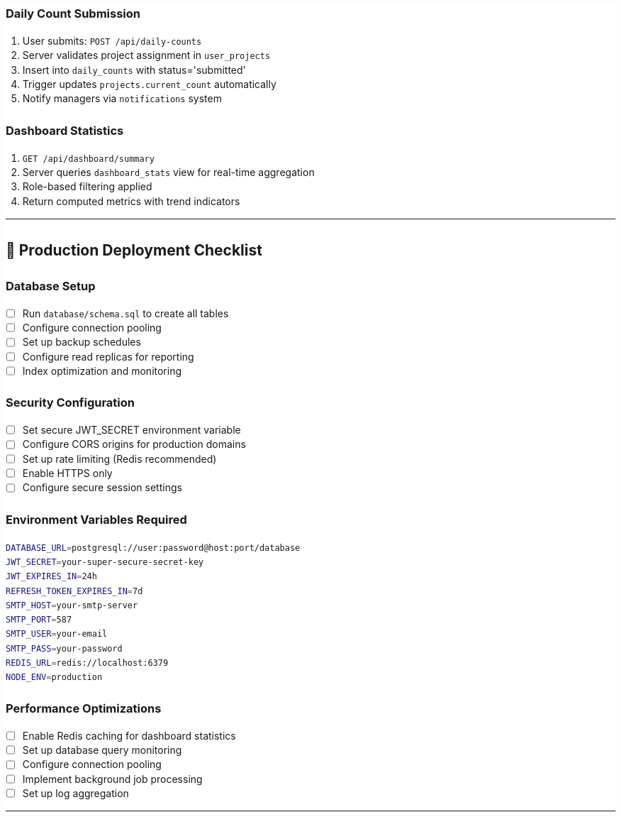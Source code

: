 ### Daily Count Submission
1. User submits: `POST /api/daily-counts`
2. Server validates project assignment in `user_projects`
3. Insert into `daily_counts` with status='submitted'
4. Trigger updates `projects.current_count` automatically
5. Notify managers via `notifications` system

### Dashboard Statistics
1. `GET /api/dashboard/summary`
2. Server queries `dashboard_stats` view for real-time aggregation
3. Role-based filtering applied
4. Return computed metrics with trend indicators

---

## 🚀 Production Deployment Checklist

### Database Setup
- [ ] Run `database/schema.sql` to create all tables
- [ ] Configure connection pooling
- [ ] Set up backup schedules
- [ ] Configure read replicas for reporting
- [ ] Index optimization and monitoring

### Security Configuration
- [ ] Set secure JWT_SECRET environment variable
- [ ] Configure CORS origins for production domains
- [ ] Set up rate limiting (Redis recommended)
- [ ] Enable HTTPS only
- [ ] Configure secure session settings

### Environment Variables Required
```bash
DATABASE_URL=postgresql://user:password@host:port/database
JWT_SECRET=your-super-secure-secret-key
JWT_EXPIRES_IN=24h
REFRESH_TOKEN_EXPIRES_IN=7d
SMTP_HOST=your-smtp-server
SMTP_PORT=587
SMTP_USER=your-email
SMTP_PASS=your-password
REDIS_URL=redis://localhost:6379
NODE_ENV=production
```

### Performance Optimizations
- [ ] Enable Redis caching for dashboard statistics
- [ ] Set up database query monitoring
- [ ] Configure connection pooling
- [ ] Implement background job processing
- [ ] Set up log aggregation

---